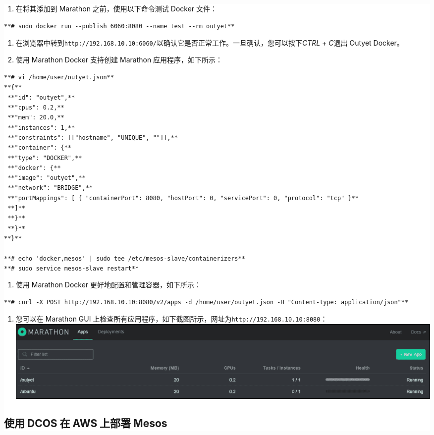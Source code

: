 1.  在将其添加到 Marathon 之前，使用以下命令测试 Docker 文件：

```
**# sudo docker run --publish 6060:8080 --name test --rm outyet**

```

1.  在浏览器中转到`http://192.168.10.10:6060/`以确认它是否正常工作。一旦确认，您可以按下*CTRL* + *C*退出 Outyet Docker。

1.  使用 Marathon Docker 支持创建 Marathon 应用程序，如下所示：

```
**# vi /home/user/outyet.json**
**{**
 **"id": "outyet",**
 **"cpus": 0.2,**
 **"mem": 20.0,**
 **"instances": 1,**
 **"constraints": [["hostname", "UNIQUE", ""]],**
 **"container": {**
 **"type": "DOCKER",**
 **"docker": {**
 **"image": "outyet",**
 **"network": "BRIDGE",**
 **"portMappings": [ { "containerPort": 8080, "hostPort": 0, "servicePort": 0, "protocol": "tcp" }**
 **]**
 **}**
 **}**
**}**

**# echo 'docker,mesos' | sudo tee /etc/mesos-slave/containerizers**
**# sudo service mesos-slave restart**

```

1.  使用 Marathon Docker 更好地配置和管理容器，如下所示：

```
**# curl -X POST http://192.168.10.10:8080/v2/apps -d /home/user/outyet.json -H "Content-type: application/json"**

```

1.  您可以在 Marathon GUI 上检查所有应用程序，如下截图所示，网址为`http://192.168.10.10:8080`：![使用 Docker 部署 web 应用](img/00031.jpeg)

## 使用 DCOS 在 AWS 上部署 Mesos
